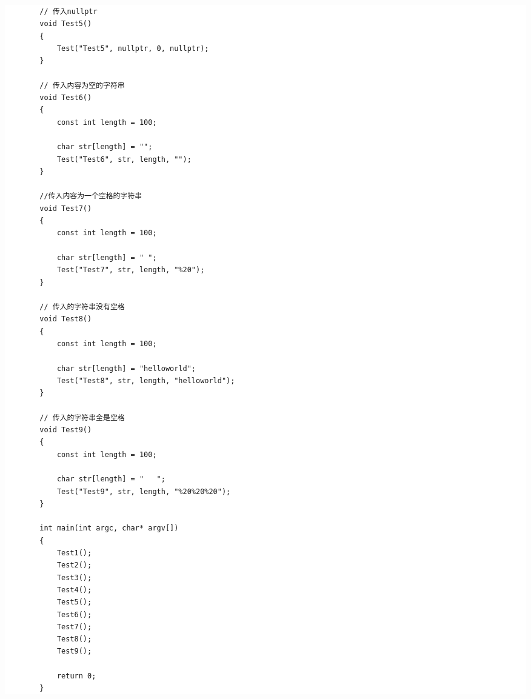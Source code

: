 			// 传入nullptr
			void Test5()
			{
			    Test("Test5", nullptr, 0, nullptr);
			}
			
			// 传入内容为空的字符串
			void Test6()
			{
			    const int length = 100;
			
			    char str[length] = "";
			    Test("Test6", str, length, "");
			}
			
			//传入内容为一个空格的字符串
			void Test7()
			{
			    const int length = 100;
			
			    char str[length] = " ";
			    Test("Test7", str, length, "%20");
			}
			
			// 传入的字符串没有空格
			void Test8()
			{
			    const int length = 100;
			
			    char str[length] = "helloworld";
			    Test("Test8", str, length, "helloworld");
			}
			
			// 传入的字符串全是空格
			void Test9()
			{
			    const int length = 100;
			
			    char str[length] = "   ";
			    Test("Test9", str, length, "%20%20%20");
			}
			
			int main(int argc, char* argv[])
			{
			    Test1();
			    Test2();
			    Test3();
			    Test4();
			    Test5();
			    Test6();
			    Test7();
			    Test8();
			    Test9();
			
			    return 0;
			}
			
